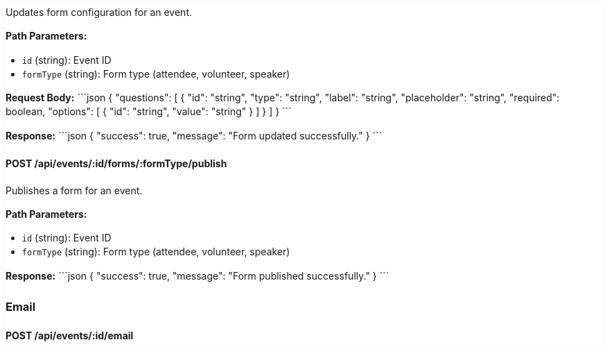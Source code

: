 Updates form configuration for an event.

**Path Parameters:**
- `id` (string): Event ID
- `formType` (string): Form type (attendee, volunteer, speaker)

**Request Body:**
\`\`\`json
{
  "questions": [
    {
      "id": "string",
      "type": "string",
      "label": "string",
      "placeholder": "string",
      "required": boolean,
      "options": [
        {
          "id": "string",
          "value": "string"
        }
      ]
    }
  ]
}
\`\`\`

**Response:**
\`\`\`json
{
  "success": true,
  "message": "Form updated successfully."
}
\`\`\`

#### POST /api/events/:id/forms/:formType/publish

Publishes a form for an event.

**Path Parameters:**
- `id` (string): Event ID
- `formType` (string): Form type (attendee, volunteer, speaker)

**Response:**
\`\`\`json
{
  "success": true,
  "message": "Form published successfully."
}
\`\`\`

### Email

#### POST /api/events/:id/email

